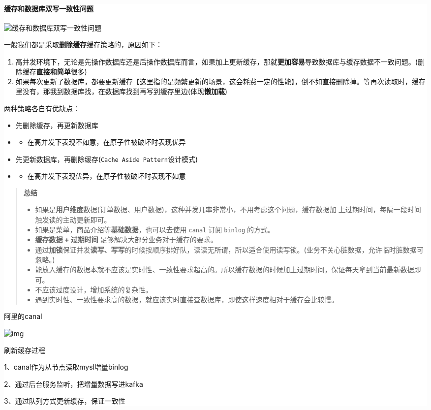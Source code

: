 

#### 缓存和数据库双写一致性问题

![缓存和数据库双写一致性问题](https://tva1.sinaimg.cn/large/007S8ZIlly1ghsnznkhp6j30tw0fqgt6.jpg)

一般我们都是采取**删除缓存**缓存策略的，原因如下：

1. 高并发环境下，无论是先操作数据库还是后操作数据库而言，如果加上更新缓存，那就**更加容易**导致数据库与缓存数据不一致问题。(删除缓存**直接和简单**很多)
2. 如果每次更新了数据库，都要更新缓存【这里指的是频繁更新的场景，这会耗费一定的性能】，倒不如直接删除掉。等再次读取时，缓存里没有，那我到数据库找，在数据库找到再写到缓存里边(体现**懒加载**)

两种策略各自有优缺点：

- 先删除缓存，再更新数据库

- - 在高并发下表现不如意，在原子性被破坏时表现优异

- 先更新数据库，再删除缓存(`Cache Aside Pattern`设计模式)

- - 在高并发下表现优异，在原子性被破坏时表现不如意

> **总结**
>
> - 如果是**用户维度**数据(订单数据、用户数据)，这种并发几率非常小，不用考虑这个问题，缓存数据加 上过期时间，每隔一段时间触发读的主动更新即可。
> - 如果是菜单，商品介绍等**基础数据**，也可以去使用 `canal` 订阅 `binlog` 的方式。
> - **缓存数据 + 过期时间** 足够解决大部分业务对于缓存的要求。
> - 通过**加锁**保证并发**读写、写写**的时候按顺序排好队，读读无所谓，所以适合使用读写锁。(业务不关心脏数据，允许临时脏数据可忽略。)
> - 能放入缓存的数据本就不应该是实时性、一致性要求超高的。所以缓存数据的时候加上过期时间，保证每天拿到当前最新数据即可。
> - 不应该过度设计，增加系统的复杂性。
> - 遇到实时性、一致性要求高的数据，就应该实时直接查数据库，即使这样速度相对于缓存会比较慢。



阿里的canal

![img](https://imgconvert.csdnimg.cn/aHR0cHM6Ly9zdGF0aWMubG92ZWJpbGliaWxpLmNvbS9waWMvY2FuYWxfc3l0LnBuZw?x-oss-process=image/format,png)

刷新缓存过程

1、canal作为从节点读取mysl增量binlog

2、通过后台服务监听，把增量数据写进kafka

3、通过队列方式更新缓存，保证一致性
